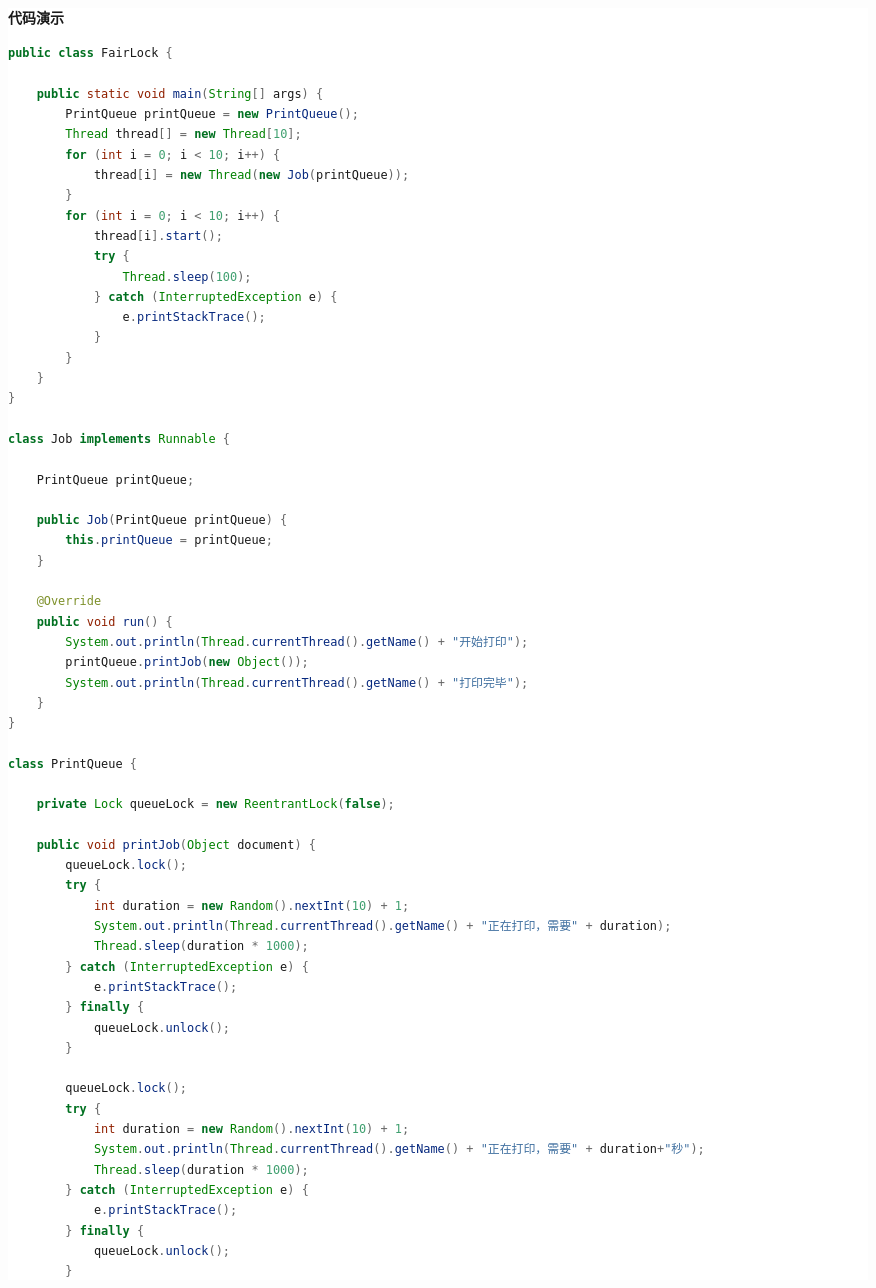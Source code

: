 **代码演示**

```java
public class FairLock {

    public static void main(String[] args) {
        PrintQueue printQueue = new PrintQueue();
        Thread thread[] = new Thread[10];
        for (int i = 0; i < 10; i++) {
            thread[i] = new Thread(new Job(printQueue));
        }
        for (int i = 0; i < 10; i++) {
            thread[i].start();
            try {
                Thread.sleep(100);
            } catch (InterruptedException e) {
                e.printStackTrace();
            }
        }
    }
}

class Job implements Runnable {

    PrintQueue printQueue;

    public Job(PrintQueue printQueue) {
        this.printQueue = printQueue;
    }

    @Override
    public void run() {
        System.out.println(Thread.currentThread().getName() + "开始打印");
        printQueue.printJob(new Object());
        System.out.println(Thread.currentThread().getName() + "打印完毕");
    }
}

class PrintQueue {

    private Lock queueLock = new ReentrantLock(false);

    public void printJob(Object document) {
        queueLock.lock();
        try {
            int duration = new Random().nextInt(10) + 1;
            System.out.println(Thread.currentThread().getName() + "正在打印，需要" + duration);
            Thread.sleep(duration * 1000);
        } catch (InterruptedException e) {
            e.printStackTrace();
        } finally {
            queueLock.unlock();
        }

        queueLock.lock();
        try {
            int duration = new Random().nextInt(10) + 1;
            System.out.println(Thread.currentThread().getName() + "正在打印，需要" + duration+"秒");
            Thread.sleep(duration * 1000);
        } catch (InterruptedException e) {
            e.printStackTrace();
        } finally {
            queueLock.unlock();
        }
```